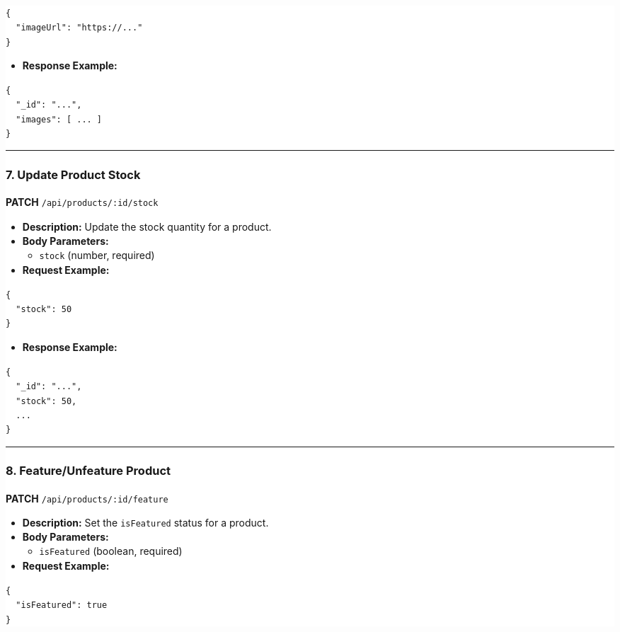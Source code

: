 ```
{
  "imageUrl": "https://..."
}
```

-   **Response Example:**

```
{
  "_id": "...",
  "images": [ ... ]
}
```

---

### 7. Update Product Stock

**PATCH** `/api/products/:id/stock`

-   **Description:** Update the stock quantity for a product.
-   **Body Parameters:**
    -   `stock` (number, required)
-   **Request Example:**

```
{
  "stock": 50
}
```

-   **Response Example:**

```
{
  "_id": "...",
  "stock": 50,
  ...
}
```

---

### 8. Feature/Unfeature Product

**PATCH** `/api/products/:id/feature`

-   **Description:** Set the `isFeatured` status for a product.
-   **Body Parameters:**
    -   `isFeatured` (boolean, required)
-   **Request Example:**

```
{
  "isFeatured": true
}
```
